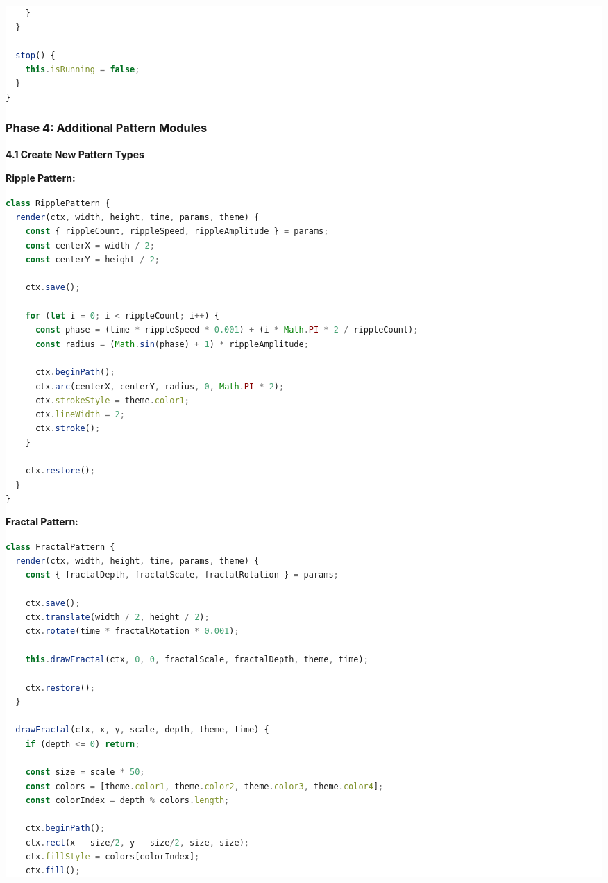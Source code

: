 ```javascript
    }
  }

  stop() {
    this.isRunning = false;
  }
}
```

### Phase 4: Additional Pattern Modules

**4.1 Create New Pattern Types**

**Ripple Pattern:**
```javascript
class RipplePattern {
  render(ctx, width, height, time, params, theme) {
    const { rippleCount, rippleSpeed, rippleAmplitude } = params;
    const centerX = width / 2;
    const centerY = height / 2;
    
    ctx.save();
    
    for (let i = 0; i < rippleCount; i++) {
      const phase = (time * rippleSpeed * 0.001) + (i * Math.PI * 2 / rippleCount);
      const radius = (Math.sin(phase) + 1) * rippleAmplitude;
      
      ctx.beginPath();
      ctx.arc(centerX, centerY, radius, 0, Math.PI * 2);
      ctx.strokeStyle = theme.color1;
      ctx.lineWidth = 2;
      ctx.stroke();
    }
    
    ctx.restore();
  }
}
```

**Fractal Pattern:**
```javascript
class FractalPattern {
  render(ctx, width, height, time, params, theme) {
    const { fractalDepth, fractalScale, fractalRotation } = params;
    
    ctx.save();
    ctx.translate(width / 2, height / 2);
    ctx.rotate(time * fractalRotation * 0.001);
    
    this.drawFractal(ctx, 0, 0, fractalScale, fractalDepth, theme, time);
    
    ctx.restore();
  }
  
  drawFractal(ctx, x, y, scale, depth, theme, time) {
    if (depth <= 0) return;
    
    const size = scale * 50;
    const colors = [theme.color1, theme.color2, theme.color3, theme.color4];
    const colorIndex = depth % colors.length;
    
    ctx.beginPath();
    ctx.rect(x - size/2, y - size/2, size, size);
    ctx.fillStyle = colors[colorIndex];
    ctx.fill();
```